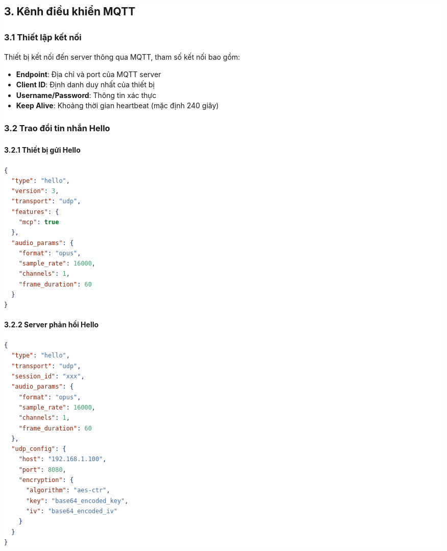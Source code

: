 
## 3. Kênh điều khiển MQTT

### 3.1 Thiết lập kết nối

Thiết bị kết nối đến server thông qua MQTT, tham số kết nối bao gồm:
- **Endpoint**: Địa chỉ và port của MQTT server
- **Client ID**: Định danh duy nhất của thiết bị
- **Username/Password**: Thông tin xác thực
- **Keep Alive**: Khoảng thời gian heartbeat (mặc định 240 giây)

### 3.2 Trao đổi tin nhắn Hello

#### 3.2.1 Thiết bị gửi Hello

```json
{
  "type": "hello",
  "version": 3,
  "transport": "udp",
  "features": {
    "mcp": true
  },
  "audio_params": {
    "format": "opus",
    "sample_rate": 16000,
    "channels": 1,
    "frame_duration": 60
  }
}
```

#### 3.2.2 Server phản hồi Hello

```json
{
  "type": "hello",
  "transport": "udp",
  "session_id": "xxx",
  "audio_params": {
    "format": "opus",
    "sample_rate": 16000,
    "channels": 1,
    "frame_duration": 60
  },
  "udp_config": {
    "host": "192.168.1.100",
    "port": 8080,
    "encryption": {
      "algorithm": "aes-ctr",
      "key": "base64_encoded_key",
      "iv": "base64_encoded_iv"
    }
  }
}
```
